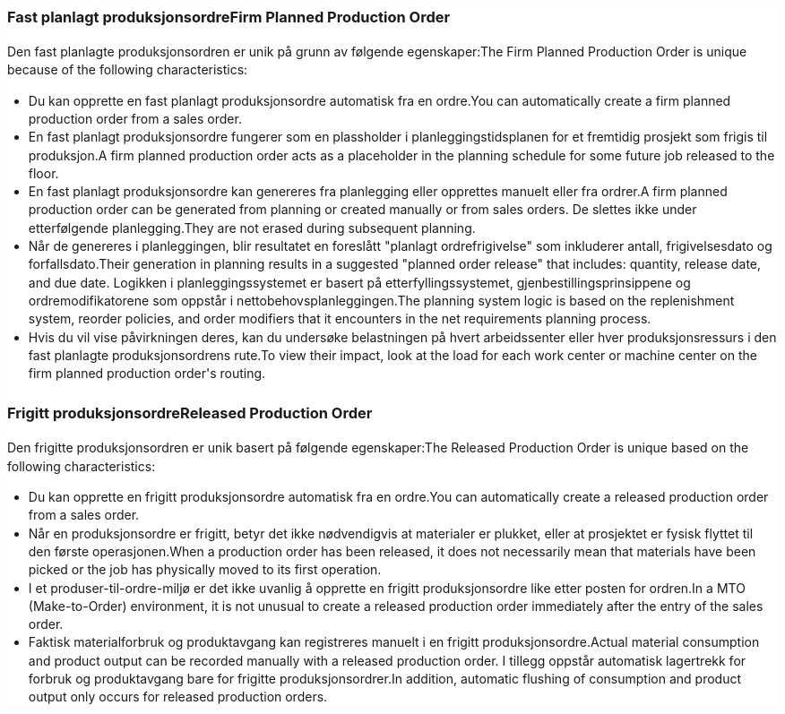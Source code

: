 ### <a name="firm-planned-production-order"></a><span data-ttu-id="82e2e-159">Fast planlagt produksjonsordre</span><span class="sxs-lookup"><span data-stu-id="82e2e-159">Firm Planned Production Order</span></span>  
<span data-ttu-id="82e2e-160">Den fast planlagte produksjonsordren er unik på grunn av følgende egenskaper:</span><span class="sxs-lookup"><span data-stu-id="82e2e-160">The Firm Planned Production Order is unique because of the following characteristics:</span></span>  

- <span data-ttu-id="82e2e-161">Du kan opprette en fast planlagt produksjonsordre automatisk fra en ordre.</span><span class="sxs-lookup"><span data-stu-id="82e2e-161">You can automatically create a firm planned production order from a sales order.</span></span>  
- <span data-ttu-id="82e2e-162">En fast planlagt produksjonsordre fungerer som en plassholder i planleggingstidsplanen for et fremtidig prosjekt som frigis til produksjon.</span><span class="sxs-lookup"><span data-stu-id="82e2e-162">A firm planned production order acts as a placeholder in the planning schedule for some future job released to the floor.</span></span>  
- <span data-ttu-id="82e2e-163">En fast planlagt produksjonsordre kan genereres fra planlegging eller opprettes manuelt eller fra ordrer.</span><span class="sxs-lookup"><span data-stu-id="82e2e-163">A firm planned production order can be generated from planning or created manually or from sales orders.</span></span> <span data-ttu-id="82e2e-164">De slettes ikke under etterfølgende planlegging.</span><span class="sxs-lookup"><span data-stu-id="82e2e-164">They are not erased during subsequent planning.</span></span>  
- <span data-ttu-id="82e2e-165">Når de genereres i planleggingen, blir resultatet en foreslått "planlagt ordrefrigivelse" som inkluderer antall, frigivelsesdato og forfallsdato.</span><span class="sxs-lookup"><span data-stu-id="82e2e-165">Their generation in planning results in a suggested "planned order release" that includes: quantity, release date, and due date.</span></span> <span data-ttu-id="82e2e-166">Logikken i planleggingssystemet er basert på etterfyllingssystemet, gjenbestillingsprinsippene og ordremodifikatorene som oppstår i nettobehovsplanleggingen.</span><span class="sxs-lookup"><span data-stu-id="82e2e-166">The planning system logic is based on the replenishment system, reorder policies, and order modifiers that it encounters in the net requirements planning process.</span></span>  
- <span data-ttu-id="82e2e-167">Hvis du vil vise påvirkningen deres, kan du undersøke belastningen på hvert arbeidssenter eller hver produksjonsressurs i den fast planlagte produksjonsordrens rute.</span><span class="sxs-lookup"><span data-stu-id="82e2e-167">To view their impact, look at the load for each work center or machine center on the firm planned production order's routing.</span></span>  

### <a name="released-production-order"></a><span data-ttu-id="82e2e-168">Frigitt produksjonsordre</span><span class="sxs-lookup"><span data-stu-id="82e2e-168">Released Production Order</span></span>  
<span data-ttu-id="82e2e-169">Den frigitte produksjonsordren er unik basert på følgende egenskaper:</span><span class="sxs-lookup"><span data-stu-id="82e2e-169">The Released Production Order is unique based on the following characteristics:</span></span>  

- <span data-ttu-id="82e2e-170">Du kan opprette en frigitt produksjonsordre automatisk fra en ordre.</span><span class="sxs-lookup"><span data-stu-id="82e2e-170">You can automatically create a released production order from a sales order.</span></span>  
- <span data-ttu-id="82e2e-171">Når en produksjonsordre er frigitt, betyr det ikke nødvendigvis at materialer er plukket, eller at prosjektet er fysisk flyttet til den første operasjonen.</span><span class="sxs-lookup"><span data-stu-id="82e2e-171">When a production order has been released, it does not necessarily mean that materials have been picked or the job has physically moved to its first operation.</span></span>  
- <span data-ttu-id="82e2e-172">I et produser-til-ordre-miljø er det ikke uvanlig å opprette en frigitt produksjonsordre like etter posten for ordren.</span><span class="sxs-lookup"><span data-stu-id="82e2e-172">In a MTO (Make-to-Order) environment, it is not unusual to create a released production order immediately after the entry of the sales order.</span></span>  
- <span data-ttu-id="82e2e-173">Faktisk materialforbruk og produktavgang kan registreres manuelt i en frigitt produksjonsordre.</span><span class="sxs-lookup"><span data-stu-id="82e2e-173">Actual material consumption and product output can be recorded manually with a released production order.</span></span> <span data-ttu-id="82e2e-174">I tillegg oppstår automatisk lagertrekk for forbruk og produktavgang bare for frigitte produksjonsordrer.</span><span class="sxs-lookup"><span data-stu-id="82e2e-174">In addition, automatic flushing of consumption and product output only occurs for released production orders.</span></span>  
